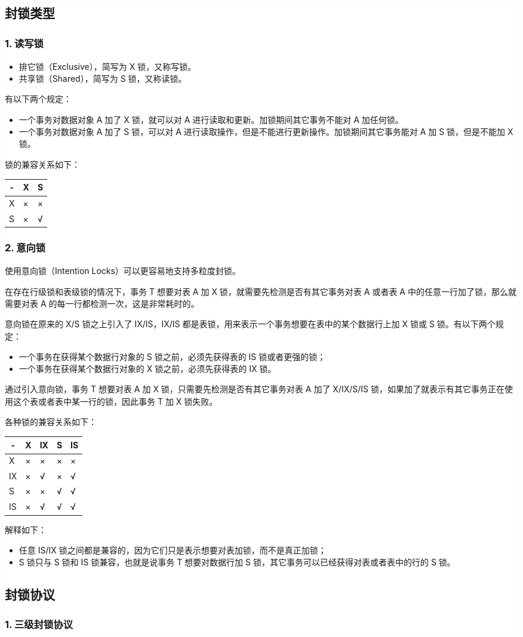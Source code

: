 ## 封锁类型

### 1. 读写锁

- 排它锁（Exclusive），简写为 X 锁，又称写锁。
- 共享锁（Shared），简写为 S 锁，又称读锁。

有以下两个规定：

- 一个事务对数据对象 A 加了 X 锁，就可以对 A 进行读取和更新。加锁期间其它事务不能对 A 加任何锁。
- 一个事务对数据对象 A 加了 S 锁，可以对 A 进行读取操作，但是不能进行更新操作。加锁期间其它事务能对 A 加 S 锁，但是不能加 X 锁。

锁的兼容关系如下：

| -    | X    | S    |
| ---- | ---- | ---- |
| X    | ×    | ×    |
| S    | ×    | √    |

### 2. 意向锁

使用意向锁（Intention Locks）可以更容易地支持多粒度封锁。

在存在行级锁和表级锁的情况下，事务 T 想要对表 A 加 X 锁，就需要先检测是否有其它事务对表 A 或者表 A 中的任意一行加了锁，那么就需要对表 A 的每一行都检测一次，这是非常耗时的。

意向锁在原来的 X/S 锁之上引入了 IX/IS，IX/IS 都是表锁，用来表示一个事务想要在表中的某个数据行上加 X 锁或 S 锁。有以下两个规定：

- 一个事务在获得某个数据行对象的 S 锁之前，必须先获得表的 IS 锁或者更强的锁；
- 一个事务在获得某个数据行对象的 X 锁之前，必须先获得表的 IX 锁。

通过引入意向锁，事务 T 想要对表 A 加 X 锁，只需要先检测是否有其它事务对表 A 加了 X/IX/S/IS 锁，如果加了就表示有其它事务正在使用这个表或者表中某一行的锁，因此事务 T 加 X 锁失败。

各种锁的兼容关系如下：

| -    | X    | IX   | S    | IS   |
| ---- | ---- | ---- | ---- | ---- |
| X    | ×    | ×    | ×    | ×    |
| IX   | ×    | √    | ×    | √    |
| S    | ×    | ×    | √    | √    |
| IS   | ×    | √    | √    | √    |

解释如下：

- 任意 IS/IX 锁之间都是兼容的，因为它们只是表示想要对表加锁，而不是真正加锁；
- S 锁只与 S 锁和 IS 锁兼容，也就是说事务 T 想要对数据行加 S 锁，其它事务可以已经获得对表或者表中的行的 S 锁。

## 封锁协议

### 1. 三级封锁协议
